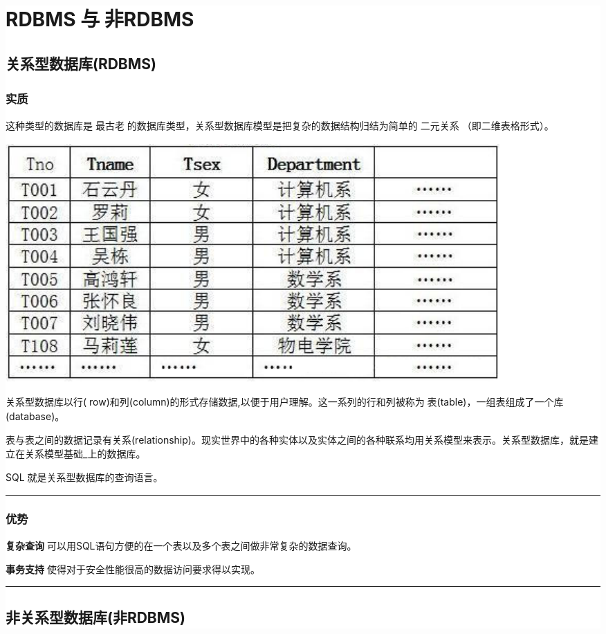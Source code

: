 # RDBMS 与 非RDBMS

## 关系型数据库(RDBMS)

###  实质

这种类型的数据库是 最古老 的数据库类型，关系型数据库模型是把复杂的数据结构归结为简单的 二元关系 （即二维表格形式）。

![image-20220808165838780](1、数据库概述.assets/image-20220808165838780.png)

关系型数据库以行( row)和列(column)的形式存储数据,以便于用户理解。这一系列的行和列被称为 表(table)，一组表组成了一个库(database)。

表与表之间的数据记录有关系(relationship)。现实世界中的各种实体以及实体之间的各种联系均用关系模型来表示。关系型数据库，就是建立在关系模型基础_上的数据库。

SQL 就是关系型数据库的查询语言。



---



### 优势

**复杂查询** 可以用SQL语句方便的在一个表以及多个表之间做非常复杂的数据查询。 

**事务支持** 使得对于安全性能很高的数据访问要求得以实现。



---



## 非关系型数据库(非RDBMS)


